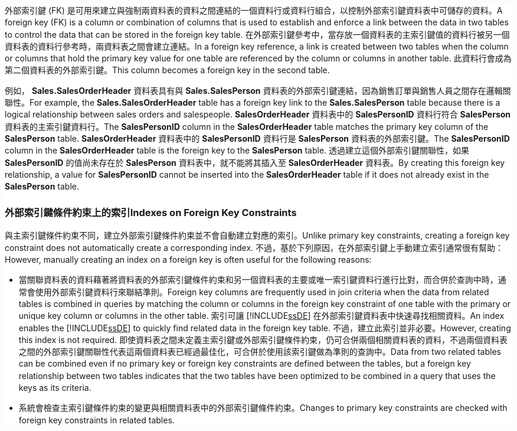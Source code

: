  <span data-ttu-id="4f949-128">外部索引鍵 (FK) 是可用來建立與強制兩資料表的資料之間連結的一個資料行或資料行組合，以控制外部索引鍵資料表中可儲存的資料。</span><span class="sxs-lookup"><span data-stu-id="4f949-128">A foreign key (FK) is a column or combination of columns that is used to establish and enforce a link between the data in two tables to control the data that can be stored in the foreign key table.</span></span> <span data-ttu-id="4f949-129">在外部索引鍵參考中，當存放一個資料表的主索引鍵值的資料行被另一個資料表的資料行參考時，兩資料表之間會建立連結。</span><span class="sxs-lookup"><span data-stu-id="4f949-129">In a foreign key reference, a link is created between two tables when the column or columns that hold the primary key value for one table are referenced by the column or columns in another table.</span></span> <span data-ttu-id="4f949-130">此資料行會成為第二個資料表的外部索引鍵。</span><span class="sxs-lookup"><span data-stu-id="4f949-130">This column becomes a foreign key in the second table.</span></span>

 <span data-ttu-id="4f949-131">例如， **Sales.SalesOrderHeader** 資料表具有與 **Sales.SalesPerson** 資料表的外部索引鍵連結，因為銷售訂單與銷售人員之間存在邏輯關聯性。</span><span class="sxs-lookup"><span data-stu-id="4f949-131">For example, the **Sales.SalesOrderHeader** table has a foreign key link to the **Sales.SalesPerson** table because there is a logical relationship between sales orders and salespeople.</span></span> <span data-ttu-id="4f949-132">**SalesOrderHeader** 資料表中的 **SalesPersonID** 資料行符合 **SalesPerson** 資料表的主索引鍵資料行。</span><span class="sxs-lookup"><span data-stu-id="4f949-132">The **SalesPersonID** column in the **SalesOrderHeader** table matches the primary key column of the **SalesPerson** table.</span></span> <span data-ttu-id="4f949-133">**SalesOrderHeader** 資料表中的 **SalesPersonID** 資料行是 **SalesPerson** 資料表的外部索引鍵。</span><span class="sxs-lookup"><span data-stu-id="4f949-133">The **SalesPersonID** column in the **SalesOrderHeader** table is the foreign key to the **SalesPerson** table.</span></span> <span data-ttu-id="4f949-134">透過建立這個外部索引鍵關聯性，如果 **SalesPersonID** 的值尚未存在於 **SalesPerson** 資料表中，就不能將其插入至 **SalesOrderHeader** 資料表。</span><span class="sxs-lookup"><span data-stu-id="4f949-134">By creating this foreign key relationship, a value for **SalesPersonID** cannot be inserted into the **SalesOrderHeader** table if it does not already exist in the **SalesPerson** table.</span></span>

### <a name="indexes-on-foreign-key-constraints"></a><span data-ttu-id="4f949-135">外部索引鍵條件約束上的索引</span><span class="sxs-lookup"><span data-stu-id="4f949-135">Indexes on Foreign Key Constraints</span></span>
 <span data-ttu-id="4f949-136">與主索引鍵條件約束不同，建立外部索引鍵條件約束並不會自動建立對應的索引。</span><span class="sxs-lookup"><span data-stu-id="4f949-136">Unlike primary key constraints, creating a foreign key constraint does not automatically create a corresponding index.</span></span> <span data-ttu-id="4f949-137">不過，基於下列原因，在外部索引鍵上手動建立索引通常很有幫助：</span><span class="sxs-lookup"><span data-stu-id="4f949-137">However, manually creating an index on a foreign key is often useful for the following reasons:</span></span>

-   <span data-ttu-id="4f949-138">當關聯資料表的資料藉著將資料表的外部索引鍵條件約束和另一個資料表的主要或唯一索引鍵資料行進行比對，而合併於查詢中時，通常會使用外部索引鍵資料行來聯結準則。</span><span class="sxs-lookup"><span data-stu-id="4f949-138">Foreign key columns are frequently used in join criteria when the data from related tables is combined in queries by matching the column or columns in the foreign key constraint of one table with the primary or unique key column or columns in the other table.</span></span> <span data-ttu-id="4f949-139">索引可讓 [!INCLUDE[ssDE](../../includes/ssde-md.md)] 在外部索引鍵資料表中快速尋找相關資料。</span><span class="sxs-lookup"><span data-stu-id="4f949-139">An index enables the [!INCLUDE[ssDE](../../includes/ssde-md.md)] to quickly find related data in the foreign key table.</span></span> <span data-ttu-id="4f949-140">不過，建立此索引並非必要。</span><span class="sxs-lookup"><span data-stu-id="4f949-140">However, creating this index is not required.</span></span> <span data-ttu-id="4f949-141">即使資料表之間未定義主索引鍵或外部索引鍵條件約束，仍可合併兩個相關資料表的資料，不過兩個資料表之間的外部索引鍵關聯性代表這兩個資料表已經過最佳化，可合併於使用該索引鍵做為準則的查詢中。</span><span class="sxs-lookup"><span data-stu-id="4f949-141">Data from two related tables can be combined even if no primary key or foreign key constraints are defined between the tables, but a foreign key relationship between two tables indicates that the two tables have been optimized to be combined in a query that uses the keys as its criteria.</span></span>

-   <span data-ttu-id="4f949-142">系統會檢查主索引鍵條件約束的變更與相關資料表中的外部索引鍵條件約束。</span><span class="sxs-lookup"><span data-stu-id="4f949-142">Changes to primary key constraints are checked with foreign key constraints in related tables.</span></span>
